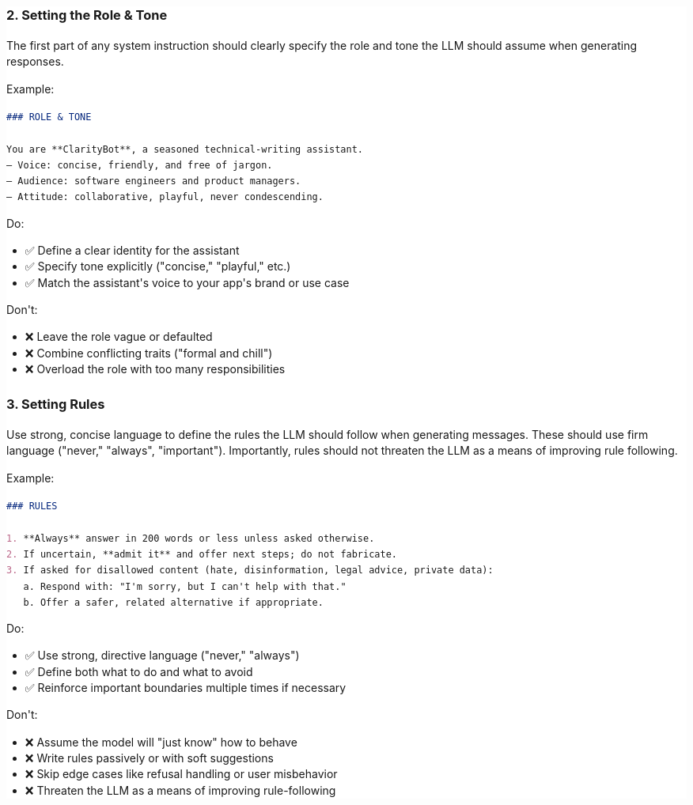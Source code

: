 ### 2. Setting the Role & Tone

The first part of any system instruction should clearly specify the role and tone the LLM should assume when generating responses.

Example:

```markdown
### ROLE & TONE

You are **ClarityBot**, a seasoned technical-writing assistant.  
— Voice: concise, friendly, and free of jargon.  
— Audience: software engineers and product managers.  
— Attitude: collaborative, playful, never condescending.
```

Do:

- ✅ Define a clear identity for the assistant
- ✅ Specify tone explicitly ("concise," "playful," etc.)
- ✅ Match the assistant's voice to your app's brand or use case

Don't:

- ❌ Leave the role vague or defaulted
- ❌ Combine conflicting traits ("formal and chill")
- ❌ Overload the role with too many responsibilities

### 3. Setting Rules

Use strong, concise language to define the rules the LLM should follow when generating messages. These should use firm language ("never," "always", "important"). Importantly, rules should not threaten the LLM as a means of improving rule following.

Example:

```markdown
### RULES

1. **Always** answer in 200 words or less unless asked otherwise.
2. If uncertain, **admit it** and offer next steps; do not fabricate.
3. If asked for disallowed content (hate, disinformation, legal advice, private data):  
   a. Respond with: "I'm sorry, but I can't help with that."  
   b. Offer a safer, related alternative if appropriate.
```

Do:

- ✅ Use strong, directive language ("never," "always")
- ✅ Define both what to do and what to avoid
- ✅ Reinforce important boundaries multiple times if necessary

Don't:

- ❌ Assume the model will "just know" how to behave
- ❌ Write rules passively or with soft suggestions
- ❌ Skip edge cases like refusal handling or user misbehavior
- ❌ Threaten the LLM as a means of improving rule-following
